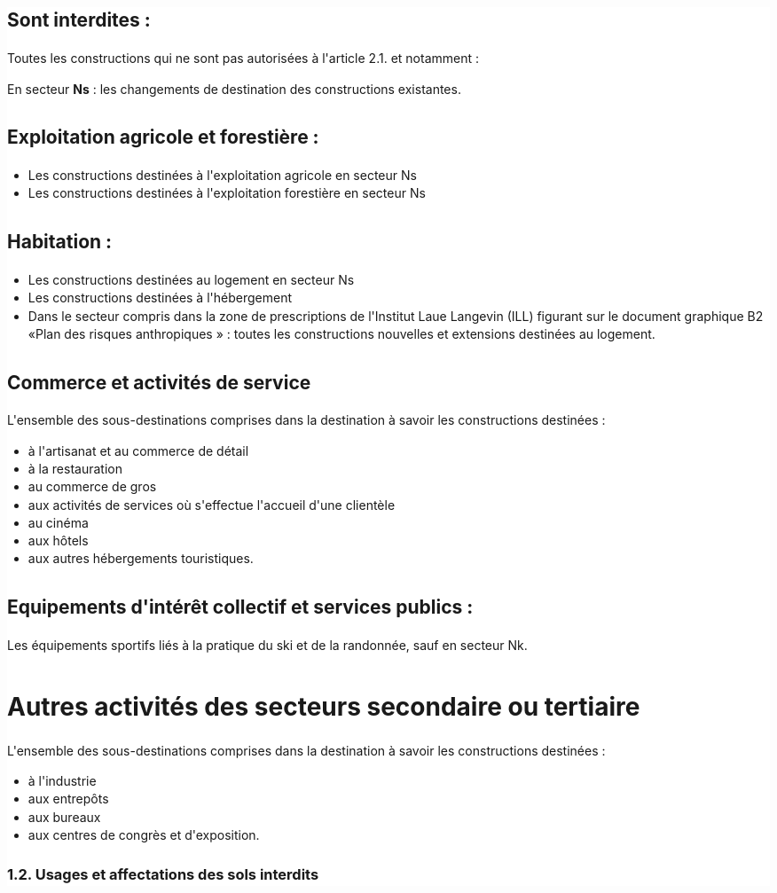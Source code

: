 ## Sont interdites :

Toutes les constructions qui ne sont pas autorisées à l'article 2.1. et notamment :

En secteur $\mathbf{N s}$ : les changements de destination des constructions existantes.

## Exploitation agricole et forestière :

- Les constructions destinées à l'exploitation agricole en secteur Ns
- Les constructions destinées à l'exploitation forestière en secteur Ns


## Habitation :

- Les constructions destinées au logement en secteur Ns
- Les constructions destinées à l'hébergement
- Dans le secteur compris dans la zone de prescriptions de l'Institut Laue Langevin (ILL) figurant sur le document graphique B2 «Plan des risques anthropiques » : toutes les constructions nouvelles et extensions destinées au logement.


## Commerce et activités de service

L'ensemble des sous-destinations comprises dans la destination à savoir les constructions destinées :

- à l'artisanat et au commerce de détail
- à la restauration
- au commerce de gros
- aux activités de services où s'effectue l'accueil d'une clientèle
- au cinéma
- aux hôtels
- aux autres hébergements touristiques.


## Equipements d'intérêt collectif et services publics :

Les équipements sportifs liés à la pratique du ski et de la randonnée, sauf en secteur Nk.

# Autres activités des secteurs secondaire ou tertiaire 

L'ensemble des sous-destinations comprises dans la destination à savoir les constructions destinées :

- à l'industrie
- aux entrepôts
- aux bureaux
- aux centres de congrès et d'exposition.


### 1.2. Usages et affectations des sols interdits
